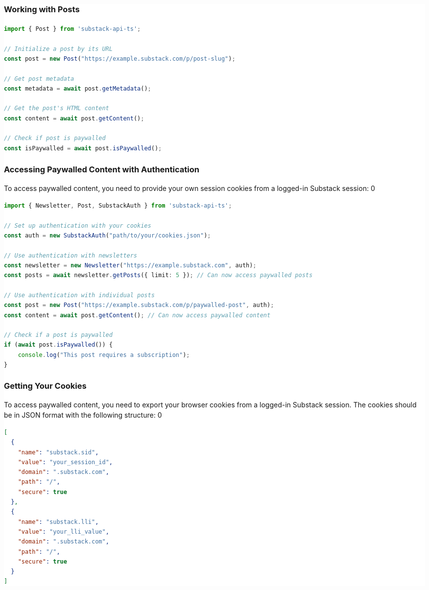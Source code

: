 ### Working with Posts

```typescript
import { Post } from 'substack-api-ts';

// Initialize a post by its URL
const post = new Post("https://example.substack.com/p/post-slug");

// Get post metadata
const metadata = await post.getMetadata();

// Get the post's HTML content
const content = await post.getContent();

// Check if post is paywalled
const isPaywalled = await post.isPaywalled();
```

### Accessing Paywalled Content with Authentication

To access paywalled content, you need to provide your own session cookies from a logged-in Substack session: <mcreference link="https://github.com/NHagar/substack_api" index="0">0</mcreference>

```typescript
import { Newsletter, Post, SubstackAuth } from 'substack-api-ts';

// Set up authentication with your cookies
const auth = new SubstackAuth("path/to/your/cookies.json");

// Use authentication with newsletters
const newsletter = new Newsletter("https://example.substack.com", auth);
const posts = await newsletter.getPosts({ limit: 5 }); // Can now access paywalled posts

// Use authentication with individual posts
const post = new Post("https://example.substack.com/p/paywalled-post", auth);
const content = await post.getContent(); // Can now access paywalled content

// Check if a post is paywalled
if (await post.isPaywalled()) {
    console.log("This post requires a subscription");
}
```

### Getting Your Cookies

To access paywalled content, you need to export your browser cookies from a logged-in Substack session. The cookies should be in JSON format with the following structure: <mcreference link="https://github.com/NHagar/substack_api" index="0">0</mcreference>

```json
[
  {
    "name": "substack.sid",
    "value": "your_session_id",
    "domain": ".substack.com",
    "path": "/",
    "secure": true
  },
  {
    "name": "substack.lli", 
    "value": "your_lli_value",
    "domain": ".substack.com",
    "path": "/",
    "secure": true
  }
]
```